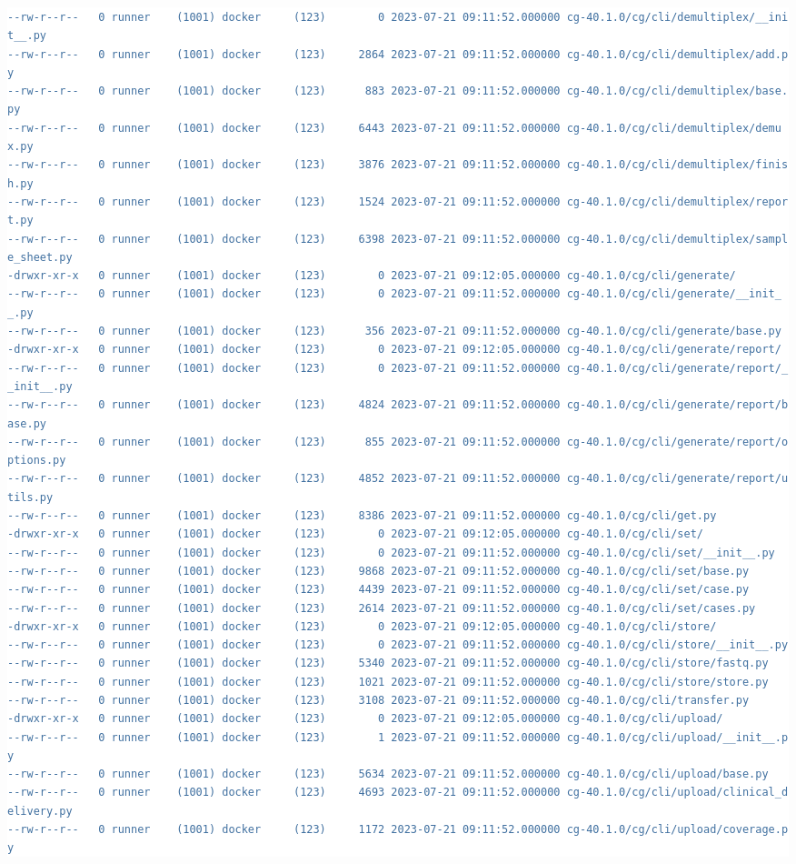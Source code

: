 ```diff
--rw-r--r--   0 runner    (1001) docker     (123)        0 2023-07-21 09:11:52.000000 cg-40.1.0/cg/cli/demultiplex/__init__.py
--rw-r--r--   0 runner    (1001) docker     (123)     2864 2023-07-21 09:11:52.000000 cg-40.1.0/cg/cli/demultiplex/add.py
--rw-r--r--   0 runner    (1001) docker     (123)      883 2023-07-21 09:11:52.000000 cg-40.1.0/cg/cli/demultiplex/base.py
--rw-r--r--   0 runner    (1001) docker     (123)     6443 2023-07-21 09:11:52.000000 cg-40.1.0/cg/cli/demultiplex/demux.py
--rw-r--r--   0 runner    (1001) docker     (123)     3876 2023-07-21 09:11:52.000000 cg-40.1.0/cg/cli/demultiplex/finish.py
--rw-r--r--   0 runner    (1001) docker     (123)     1524 2023-07-21 09:11:52.000000 cg-40.1.0/cg/cli/demultiplex/report.py
--rw-r--r--   0 runner    (1001) docker     (123)     6398 2023-07-21 09:11:52.000000 cg-40.1.0/cg/cli/demultiplex/sample_sheet.py
-drwxr-xr-x   0 runner    (1001) docker     (123)        0 2023-07-21 09:12:05.000000 cg-40.1.0/cg/cli/generate/
--rw-r--r--   0 runner    (1001) docker     (123)        0 2023-07-21 09:11:52.000000 cg-40.1.0/cg/cli/generate/__init__.py
--rw-r--r--   0 runner    (1001) docker     (123)      356 2023-07-21 09:11:52.000000 cg-40.1.0/cg/cli/generate/base.py
-drwxr-xr-x   0 runner    (1001) docker     (123)        0 2023-07-21 09:12:05.000000 cg-40.1.0/cg/cli/generate/report/
--rw-r--r--   0 runner    (1001) docker     (123)        0 2023-07-21 09:11:52.000000 cg-40.1.0/cg/cli/generate/report/__init__.py
--rw-r--r--   0 runner    (1001) docker     (123)     4824 2023-07-21 09:11:52.000000 cg-40.1.0/cg/cli/generate/report/base.py
--rw-r--r--   0 runner    (1001) docker     (123)      855 2023-07-21 09:11:52.000000 cg-40.1.0/cg/cli/generate/report/options.py
--rw-r--r--   0 runner    (1001) docker     (123)     4852 2023-07-21 09:11:52.000000 cg-40.1.0/cg/cli/generate/report/utils.py
--rw-r--r--   0 runner    (1001) docker     (123)     8386 2023-07-21 09:11:52.000000 cg-40.1.0/cg/cli/get.py
-drwxr-xr-x   0 runner    (1001) docker     (123)        0 2023-07-21 09:12:05.000000 cg-40.1.0/cg/cli/set/
--rw-r--r--   0 runner    (1001) docker     (123)        0 2023-07-21 09:11:52.000000 cg-40.1.0/cg/cli/set/__init__.py
--rw-r--r--   0 runner    (1001) docker     (123)     9868 2023-07-21 09:11:52.000000 cg-40.1.0/cg/cli/set/base.py
--rw-r--r--   0 runner    (1001) docker     (123)     4439 2023-07-21 09:11:52.000000 cg-40.1.0/cg/cli/set/case.py
--rw-r--r--   0 runner    (1001) docker     (123)     2614 2023-07-21 09:11:52.000000 cg-40.1.0/cg/cli/set/cases.py
-drwxr-xr-x   0 runner    (1001) docker     (123)        0 2023-07-21 09:12:05.000000 cg-40.1.0/cg/cli/store/
--rw-r--r--   0 runner    (1001) docker     (123)        0 2023-07-21 09:11:52.000000 cg-40.1.0/cg/cli/store/__init__.py
--rw-r--r--   0 runner    (1001) docker     (123)     5340 2023-07-21 09:11:52.000000 cg-40.1.0/cg/cli/store/fastq.py
--rw-r--r--   0 runner    (1001) docker     (123)     1021 2023-07-21 09:11:52.000000 cg-40.1.0/cg/cli/store/store.py
--rw-r--r--   0 runner    (1001) docker     (123)     3108 2023-07-21 09:11:52.000000 cg-40.1.0/cg/cli/transfer.py
-drwxr-xr-x   0 runner    (1001) docker     (123)        0 2023-07-21 09:12:05.000000 cg-40.1.0/cg/cli/upload/
--rw-r--r--   0 runner    (1001) docker     (123)        1 2023-07-21 09:11:52.000000 cg-40.1.0/cg/cli/upload/__init__.py
--rw-r--r--   0 runner    (1001) docker     (123)     5634 2023-07-21 09:11:52.000000 cg-40.1.0/cg/cli/upload/base.py
--rw-r--r--   0 runner    (1001) docker     (123)     4693 2023-07-21 09:11:52.000000 cg-40.1.0/cg/cli/upload/clinical_delivery.py
--rw-r--r--   0 runner    (1001) docker     (123)     1172 2023-07-21 09:11:52.000000 cg-40.1.0/cg/cli/upload/coverage.py
```